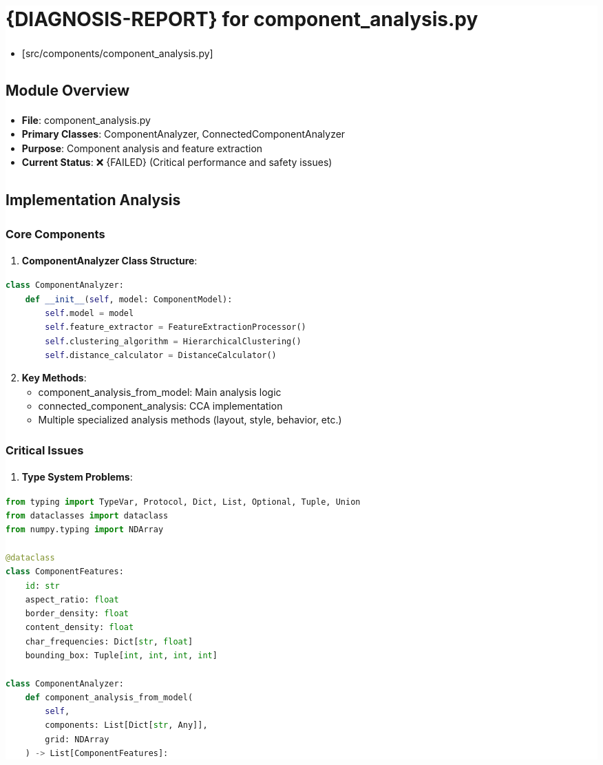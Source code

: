 # {DIAGNOSIS-REPORT} for component_analysis.py

- [src/components/component_analysis.py]

## Module Overview

- **File**: component_analysis.py
- **Primary Classes**: ComponentAnalyzer, ConnectedComponentAnalyzer
- **Purpose**: Component analysis and feature extraction
- **Current Status**: ❌ {FAILED} (Critical performance and safety issues)

## Implementation Analysis

### Core Components

1. **ComponentAnalyzer Class Structure**:

```python
class ComponentAnalyzer:
    def __init__(self, model: ComponentModel):
        self.model = model
        self.feature_extractor = FeatureExtractionProcessor()
        self.clustering_algorithm = HierarchicalClustering()
        self.distance_calculator = DistanceCalculator()
```

2. **Key Methods**:
   - component_analysis_from_model: Main analysis logic
   - connected_component_analysis: CCA implementation
   - Multiple specialized analysis methods (layout, style, behavior, etc.)

### Critical Issues

1. **Type System Problems**:

```python
from typing import TypeVar, Protocol, Dict, List, Optional, Tuple, Union
from dataclasses import dataclass
from numpy.typing import NDArray

@dataclass
class ComponentFeatures:
    id: str
    aspect_ratio: float
    border_density: float
    content_density: float
    char_frequencies: Dict[str, float]
    bounding_box: Tuple[int, int, int, int]

class ComponentAnalyzer:
    def component_analysis_from_model(
        self,
        components: List[Dict[str, Any]],
        grid: NDArray
    ) -> List[ComponentFeatures]:
```
